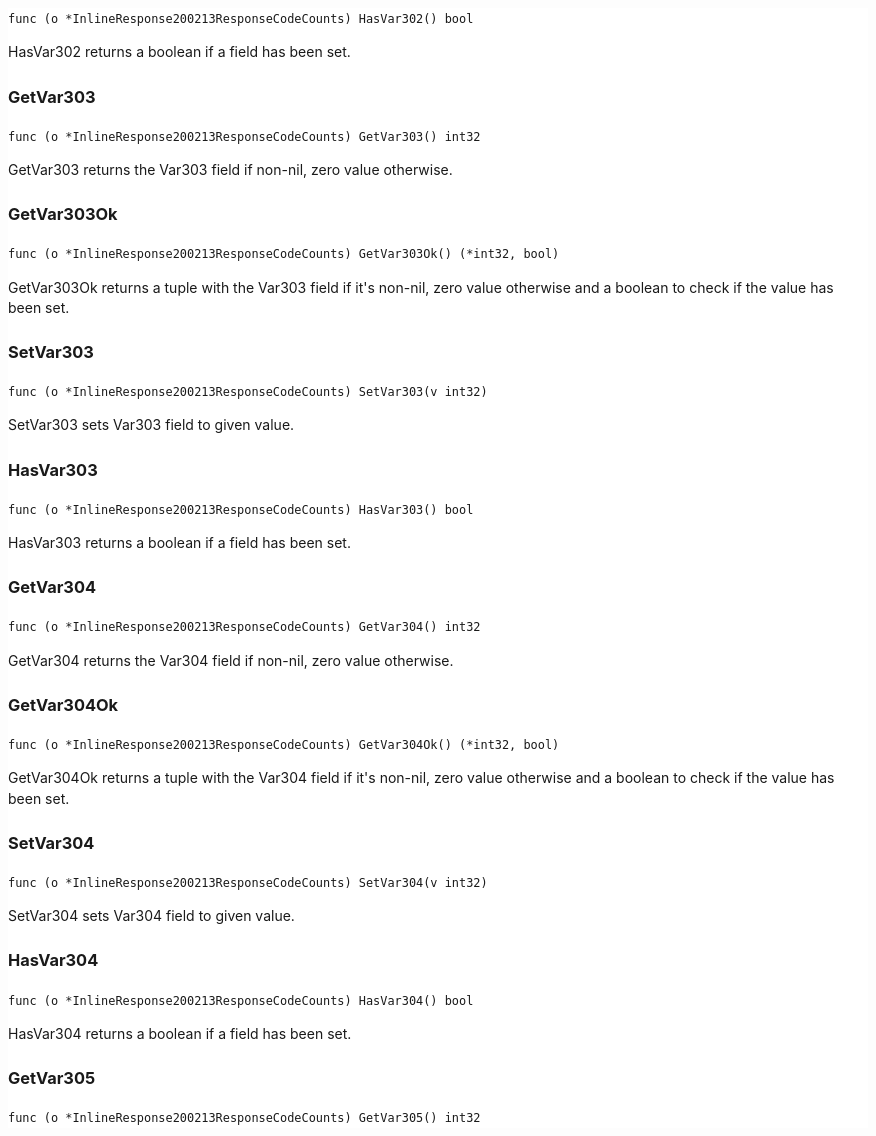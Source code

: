 `func (o *InlineResponse200213ResponseCodeCounts) HasVar302() bool`

HasVar302 returns a boolean if a field has been set.

### GetVar303

`func (o *InlineResponse200213ResponseCodeCounts) GetVar303() int32`

GetVar303 returns the Var303 field if non-nil, zero value otherwise.

### GetVar303Ok

`func (o *InlineResponse200213ResponseCodeCounts) GetVar303Ok() (*int32, bool)`

GetVar303Ok returns a tuple with the Var303 field if it's non-nil, zero value otherwise
and a boolean to check if the value has been set.

### SetVar303

`func (o *InlineResponse200213ResponseCodeCounts) SetVar303(v int32)`

SetVar303 sets Var303 field to given value.

### HasVar303

`func (o *InlineResponse200213ResponseCodeCounts) HasVar303() bool`

HasVar303 returns a boolean if a field has been set.

### GetVar304

`func (o *InlineResponse200213ResponseCodeCounts) GetVar304() int32`

GetVar304 returns the Var304 field if non-nil, zero value otherwise.

### GetVar304Ok

`func (o *InlineResponse200213ResponseCodeCounts) GetVar304Ok() (*int32, bool)`

GetVar304Ok returns a tuple with the Var304 field if it's non-nil, zero value otherwise
and a boolean to check if the value has been set.

### SetVar304

`func (o *InlineResponse200213ResponseCodeCounts) SetVar304(v int32)`

SetVar304 sets Var304 field to given value.

### HasVar304

`func (o *InlineResponse200213ResponseCodeCounts) HasVar304() bool`

HasVar304 returns a boolean if a field has been set.

### GetVar305

`func (o *InlineResponse200213ResponseCodeCounts) GetVar305() int32`
